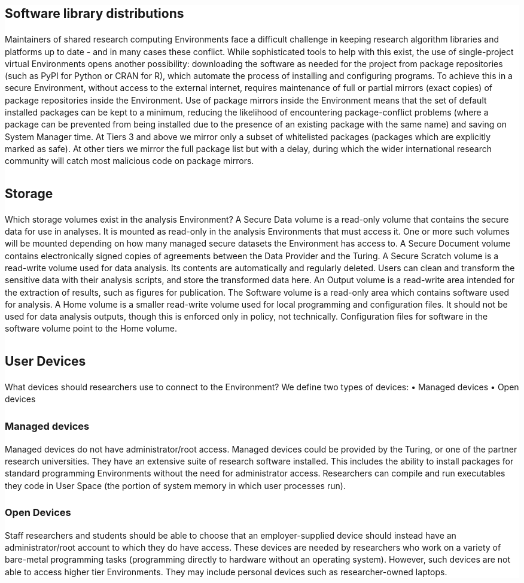 ## Software library distributions
Maintainers of shared research computing Environments face a difficult challenge in keeping research algorithm libraries and platforms up to date - and in many cases these conflict. While sophisticated tools to help with this exist, the use of single-project virtual Environments opens another possibility: downloading the software as needed for the project from package repositories (such as PyPI for Python or CRAN for R), which automate the process of installing and configuring programs. To achieve this in a secure Environment, without access to the external internet, requires maintenance of full or partial mirrors (exact copies) of package repositories inside the Environment.
Use of package mirrors inside the Environment means that the set of default installed packages can be kept to a minimum, reducing the likelihood of encountering package-conflict problems (where a package can be prevented from being installed due to the presence of an existing package with the same name) and saving on System Manager time.
At Tiers 3 and above we mirror only a subset of whitelisted packages (packages which are explicitly marked as safe). At other tiers we mirror the full package list but with a delay, during which the wider international research community will catch most malicious code on package mirrors.

## Storage
Which storage volumes exist in the analysis Environment?
A Secure Data volume is a read-only volume that contains the secure data for use in analyses. It is mounted as read-only in the analysis Environments that must access it. One or more such volumes will be mounted depending on how many managed secure datasets the Environment has access to.
A Secure Document volume contains electronically signed copies of agreements between the Data Provider and the Turing.
A Secure Scratch volume is a read-write volume used for data analysis. Its contents are automatically and regularly deleted. Users can clean and transform the sensitive data with their analysis scripts, and store the transformed data here.
An Output volume is a read-write area intended for the extraction of results, such as figures for publication.
The Software volume is a read-only area which contains software used for analysis.
A Home volume is a smaller read-write volume used for local programming and configuration files. It should not be used for data analysis outputs, though this is enforced only in policy, not technically. Configuration files for software in the software volume point to the Home volume.

## User Devices
What devices should researchers use to connect to the Environment?
We define two types of devices:
•	Managed devices
•	Open devices

### Managed devices
Managed devices do not have administrator/root access.
Managed devices could be provided by the Turing, or one of the partner research universities.
They have an extensive suite of research software installed.
This includes the ability to install packages for standard programming Environments without the need for administrator access.
Researchers can compile and run executables they code in User Space (the portion of system memory in which user processes run).

### Open Devices
Staff researchers and students should be able to choose that an employer-supplied device should instead have an administrator/root account to which they do have access.
These devices are needed by researchers who work on a variety of bare-metal programming tasks (programming directly to hardware without an operating system).
However, such devices are not able to access higher tier Environments.
They may include personal devices such as researcher-owned laptops.
